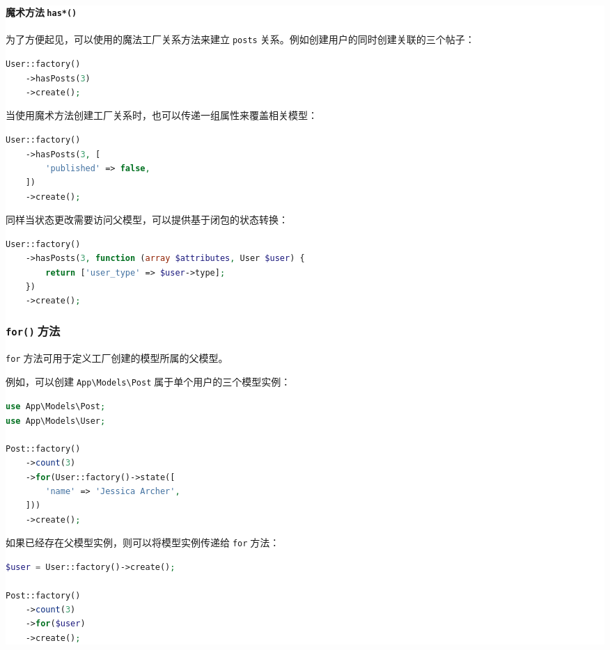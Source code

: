 #### 魔术方法 `has*()`

为了方便起见，可以使用的魔法工厂关系方法来建立 `posts` 关系。例如创建用户的同时创建关联的三个帖子：

```php
User::factory()
    ->hasPosts(3)
    ->create();
```

当使用魔术方法创建工厂关系时，也可以传递一组属性来覆盖相关模型：

```php
User::factory()
    ->hasPosts(3, [
        'published' => false,
    ])
    ->create();
```

同样当状态更改需要访问父模型，可以提供基于闭包的状态转换：

```php
User::factory()
    ->hasPosts(3, function (array $attributes, User $user) {
        return ['user_type' => $user->type];
    })
    ->create();
```

### `for()` 方法

`for` 方法可用于定义工厂创建的模型所属的父模型。

例如，可以创建 `App\Models\Post` 属于单个用户的三个模型实例：

```php
use App\Models\Post;
use App\Models\User;
 
Post::factory()
    ->count(3)
    ->for(User::factory()->state([
        'name' => 'Jessica Archer',
    ]))
    ->create();
```

如果已经存在父模型实例，则可以将模型实例传递给 `for` 方法：

```php
$user = User::factory()->create();
 
Post::factory()
    ->count(3)
    ->for($user)
    ->create();
```
